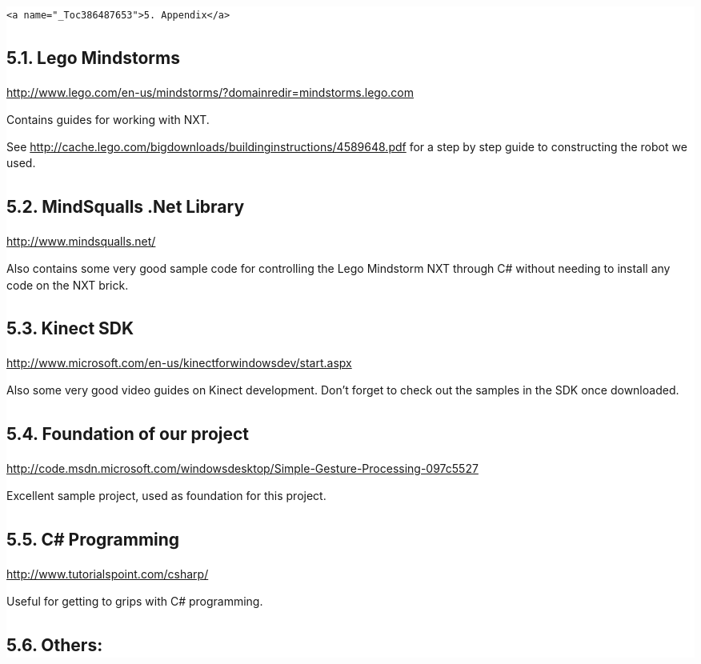     <a name="_Toc386487653">5. Appendix</a>
</h1>
<h2>
    <a name="_Toc386487654">5.1. Lego Mindstorms</a>
</h2>
<p>
    <a href="http://www.lego.com/en-us/mindstorms/?domainredir=mindstorms.lego.com">http://www.lego.com/en-us/mindstorms/?domainredir=mindstorms.lego.com</a>
</p>
<p>
    Contains guides for working with NXT.
</p>
<p>
    See <a href="http://cache.lego.com/bigdownloads/buildinginstructions/4589648.pdf">http://cache.lego.com/bigdownloads/buildinginstructions/4589648.pdf</a>
    for a step by step guide to constructing the robot we used.
</p>
<h2>
    <a name="_Toc386487655">5.2. MindSqualls .Net Library</a>
</h2>
<p>
    <a href="http://www.mindsqualls.net/">http://www.mindsqualls.net/</a>
</p>
<p>
    Also contains some very good sample code for controlling the Lego Mindstorm NXT through C# without needing to install any code on the NXT brick.
</p>
<h2>
    <a name="_Toc386487656">5.3. Kinect SDK</a>
</h2>
<p>
    <strong> </strong>
    <a href="http://www.microsoft.com/en-us/kinectforwindowsdev/start.aspx">http://www.microsoft.com/en-us/kinectforwindowsdev/start.aspx</a>
</p>
<p>
    Also some very good video guides on Kinect development. Don’t forget to check out the samples in the SDK once downloaded.
</p>
<h2>
    <a name="_Toc386487657">5.4. Foundation of our project</a>
</h2>
<p>
    <a href="http://code.msdn.microsoft.com/windowsdesktop/Simple-Gesture-Processing-097c5527">
        http://code.msdn.microsoft.com/windowsdesktop/Simple-Gesture-Processing-097c5527
    </a>
</p>
<p>
    <strong> </strong>
</p>
<p>
    Excellent sample project, used as foundation for this project.
</p>
<h2>
    <a name="_Toc386487658">5.5. C# Programming</a>
</h2>
<p>
    <a href="http://www.tutorialspoint.com/csharp/">http://www.tutorialspoint.com/csharp/</a>
</p>
<p>
    Useful for getting to grips with C# programming.
</p>
<h2>
    <a name="_Toc386487659">5.6. Others:</a>